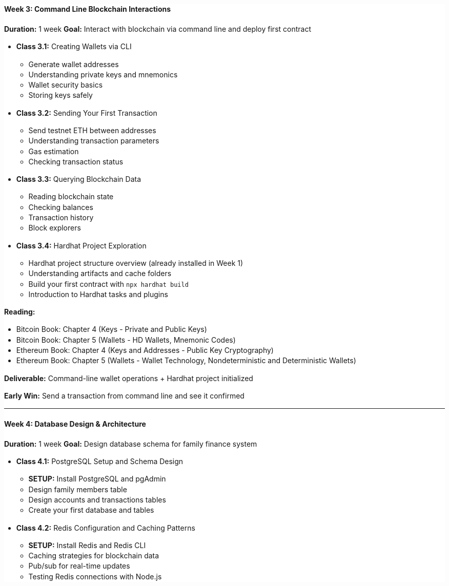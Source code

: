 #### Week 3: Command Line Blockchain Interactions
**Duration:** 1 week
**Goal:** Interact with blockchain via command line and deploy first contract

- **Class 3.1:** Creating Wallets via CLI
  - Generate wallet addresses
  - Understanding private keys and mnemonics
  - Wallet security basics
  - Storing keys safely

- **Class 3.2:** Sending Your First Transaction
  - Send testnet ETH between addresses
  - Understanding transaction parameters
  - Gas estimation
  - Checking transaction status

- **Class 3.3:** Querying Blockchain Data
  - Reading blockchain state
  - Checking balances
  - Transaction history
  - Block explorers

- **Class 3.4:** Hardhat Project Exploration
  - Hardhat project structure overview (already installed in Week 1)
  - Understanding artifacts and cache folders
  - Build your first contract with `npx hardhat build`
  - Introduction to Hardhat tasks and plugins

**Reading:**
- Bitcoin Book: Chapter 4 (Keys - Private and Public Keys)
- Bitcoin Book: Chapter 5 (Wallets - HD Wallets, Mnemonic Codes)
- Ethereum Book: Chapter 4 (Keys and Addresses - Public Key Cryptography)
- Ethereum Book: Chapter 5 (Wallets - Wallet Technology, Nondeterministic and Deterministic Wallets)

**Deliverable:** Command-line wallet operations + Hardhat project initialized

**Early Win:** Send a transaction from command line and see it confirmed

---

#### Week 4: Database Design & Architecture
**Duration:** 1 week
**Goal:** Design database schema for family finance system

- **Class 4.1:** PostgreSQL Setup and Schema Design
  - **SETUP:** Install PostgreSQL and pgAdmin
  - Design family members table
  - Design accounts and transactions tables
  - Create your first database and tables

- **Class 4.2:** Redis Configuration and Caching Patterns
  - **SETUP:** Install Redis and Redis CLI
  - Caching strategies for blockchain data
  - Pub/sub for real-time updates
  - Testing Redis connections with Node.js
